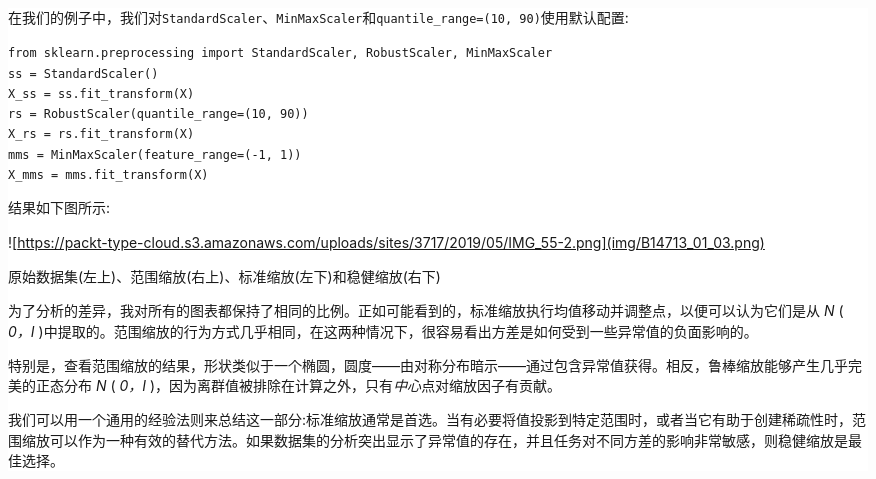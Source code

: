 在我们的例子中，我们对`StandardScaler`、`MinMaxScaler`和`quantile_range=(10, 90)`使用默认配置:

```
from sklearn.preprocessing import StandardScaler, RobustScaler, MinMaxScaler
ss = StandardScaler()
X_ss = ss.fit_transform(X)
rs = RobustScaler(quantile_range=(10, 90))
X_rs = rs.fit_transform(X)
mms = MinMaxScaler(feature_range=(-1, 1))
X_mms = mms.fit_transform(X)
```

结果如下图所示:

![https://packt-type-cloud.s3.amazonaws.com/uploads/sites/3717/2019/05/IMG_55-2.png](img/B14713_01_03.png)

原始数据集(左上)、范围缩放(右上)、标准缩放(左下)和稳健缩放(右下)

为了分析的差异，我对所有的图表都保持了相同的比例。正如可能看到的，标准缩放执行均值移动并调整点，以便可以认为它们是从 *N* ( *0，I* )中提取的。范围缩放的行为方式几乎相同，在这两种情况下，很容易看出方差是如何受到一些异常值的负面影响的。

特别是，查看范围缩放的结果，形状类似于一个椭圆，圆度——由对称分布暗示——通过包含异常值获得。相反，鲁棒缩放能够产生几乎完美的正态分布 *N* ( *0，I* )，因为离群值被排除在计算之外，只有*中心*点对缩放因子有贡献。

我们可以用一个通用的经验法则来总结这一部分:标准缩放通常是首选。当有必要将值投影到特定范围时，或者当它有助于创建稀疏性时，范围缩放可以作为一种有效的替代方法。如果数据集的分析突出显示了异常值的存在，并且任务对不同方差的影响非常敏感，则稳健缩放是最佳选择。
